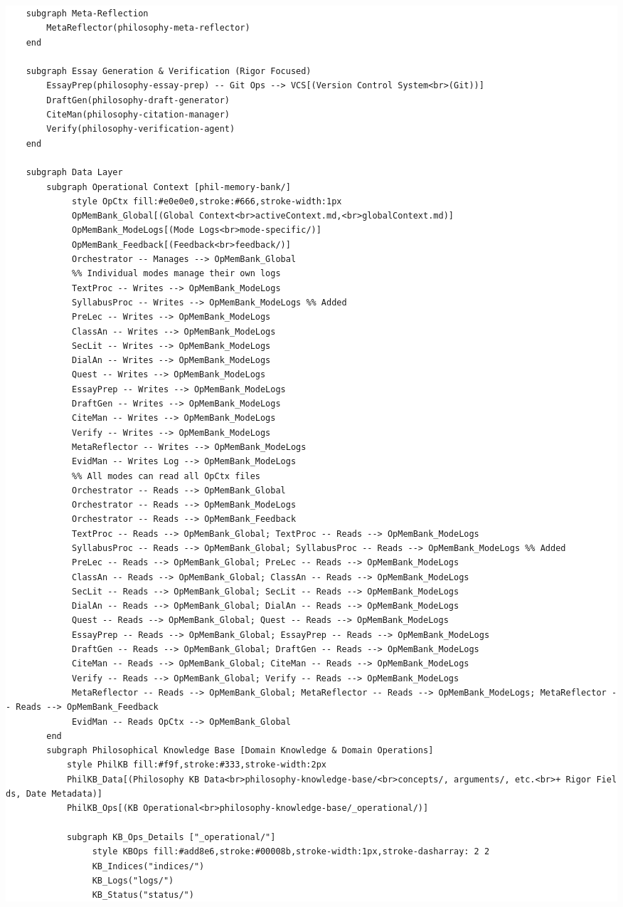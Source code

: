 ```mermaid
    subgraph Meta-Reflection
        MetaReflector(philosophy-meta-reflector)
    end

    subgraph Essay Generation & Verification (Rigor Focused)
        EssayPrep(philosophy-essay-prep) -- Git Ops --> VCS[(Version Control System<br>(Git))]
        DraftGen(philosophy-draft-generator)
        CiteMan(philosophy-citation-manager)
        Verify(philosophy-verification-agent)
    end

    subgraph Data Layer
        subgraph Operational Context [phil-memory-bank/]
             style OpCtx fill:#e0e0e0,stroke:#666,stroke-width:1px
             OpMemBank_Global[(Global Context<br>activeContext.md,<br>globalContext.md)]
             OpMemBank_ModeLogs[(Mode Logs<br>mode-specific/)]
             OpMemBank_Feedback[(Feedback<br>feedback/)]
             Orchestrator -- Manages --> OpMemBank_Global
             %% Individual modes manage their own logs
             TextProc -- Writes --> OpMemBank_ModeLogs
             SyllabusProc -- Writes --> OpMemBank_ModeLogs %% Added
             PreLec -- Writes --> OpMemBank_ModeLogs
             ClassAn -- Writes --> OpMemBank_ModeLogs
             SecLit -- Writes --> OpMemBank_ModeLogs
             DialAn -- Writes --> OpMemBank_ModeLogs
             Quest -- Writes --> OpMemBank_ModeLogs
             EssayPrep -- Writes --> OpMemBank_ModeLogs
             DraftGen -- Writes --> OpMemBank_ModeLogs
             CiteMan -- Writes --> OpMemBank_ModeLogs
             Verify -- Writes --> OpMemBank_ModeLogs
             MetaReflector -- Writes --> OpMemBank_ModeLogs
             EvidMan -- Writes Log --> OpMemBank_ModeLogs
             %% All modes can read all OpCtx files
             Orchestrator -- Reads --> OpMemBank_Global
             Orchestrator -- Reads --> OpMemBank_ModeLogs
             Orchestrator -- Reads --> OpMemBank_Feedback
             TextProc -- Reads --> OpMemBank_Global; TextProc -- Reads --> OpMemBank_ModeLogs
             SyllabusProc -- Reads --> OpMemBank_Global; SyllabusProc -- Reads --> OpMemBank_ModeLogs %% Added
             PreLec -- Reads --> OpMemBank_Global; PreLec -- Reads --> OpMemBank_ModeLogs
             ClassAn -- Reads --> OpMemBank_Global; ClassAn -- Reads --> OpMemBank_ModeLogs
             SecLit -- Reads --> OpMemBank_Global; SecLit -- Reads --> OpMemBank_ModeLogs
             DialAn -- Reads --> OpMemBank_Global; DialAn -- Reads --> OpMemBank_ModeLogs
             Quest -- Reads --> OpMemBank_Global; Quest -- Reads --> OpMemBank_ModeLogs
             EssayPrep -- Reads --> OpMemBank_Global; EssayPrep -- Reads --> OpMemBank_ModeLogs
             DraftGen -- Reads --> OpMemBank_Global; DraftGen -- Reads --> OpMemBank_ModeLogs
             CiteMan -- Reads --> OpMemBank_Global; CiteMan -- Reads --> OpMemBank_ModeLogs
             Verify -- Reads --> OpMemBank_Global; Verify -- Reads --> OpMemBank_ModeLogs
             MetaReflector -- Reads --> OpMemBank_Global; MetaReflector -- Reads --> OpMemBank_ModeLogs; MetaReflector -- Reads --> OpMemBank_Feedback
             EvidMan -- Reads OpCtx --> OpMemBank_Global
        end
        subgraph Philosophical Knowledge Base [Domain Knowledge & Domain Operations]
            style PhilKB fill:#f9f,stroke:#333,stroke-width:2px
            PhilKB_Data[(Philosophy KB Data<br>philosophy-knowledge-base/<br>concepts/, arguments/, etc.<br>+ Rigor Fields, Date Metadata)]
            PhilKB_Ops[(KB Operational<br>philosophy-knowledge-base/_operational/)]

            subgraph KB_Ops_Details ["_operational/"]
                 style KBOps fill:#add8e6,stroke:#00008b,stroke-width:1px,stroke-dasharray: 2 2
                 KB_Indices("indices/")
                 KB_Logs("logs/")
                 KB_Status("status/")
```